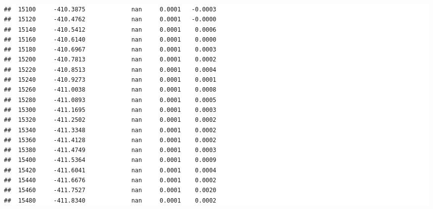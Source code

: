     ##  15100     -410.3875             nan     0.0001   -0.0003
    ##  15120     -410.4762             nan     0.0001   -0.0000
    ##  15140     -410.5412             nan     0.0001    0.0006
    ##  15160     -410.6140             nan     0.0001    0.0000
    ##  15180     -410.6967             nan     0.0001    0.0003
    ##  15200     -410.7813             nan     0.0001    0.0002
    ##  15220     -410.8513             nan     0.0001    0.0004
    ##  15240     -410.9273             nan     0.0001    0.0001
    ##  15260     -411.0038             nan     0.0001    0.0008
    ##  15280     -411.0893             nan     0.0001    0.0005
    ##  15300     -411.1695             nan     0.0001    0.0003
    ##  15320     -411.2502             nan     0.0001    0.0002
    ##  15340     -411.3348             nan     0.0001    0.0002
    ##  15360     -411.4128             nan     0.0001    0.0002
    ##  15380     -411.4749             nan     0.0001    0.0003
    ##  15400     -411.5364             nan     0.0001    0.0009
    ##  15420     -411.6041             nan     0.0001    0.0004
    ##  15440     -411.6676             nan     0.0001    0.0002
    ##  15460     -411.7527             nan     0.0001    0.0020
    ##  15480     -411.8340             nan     0.0001    0.0002